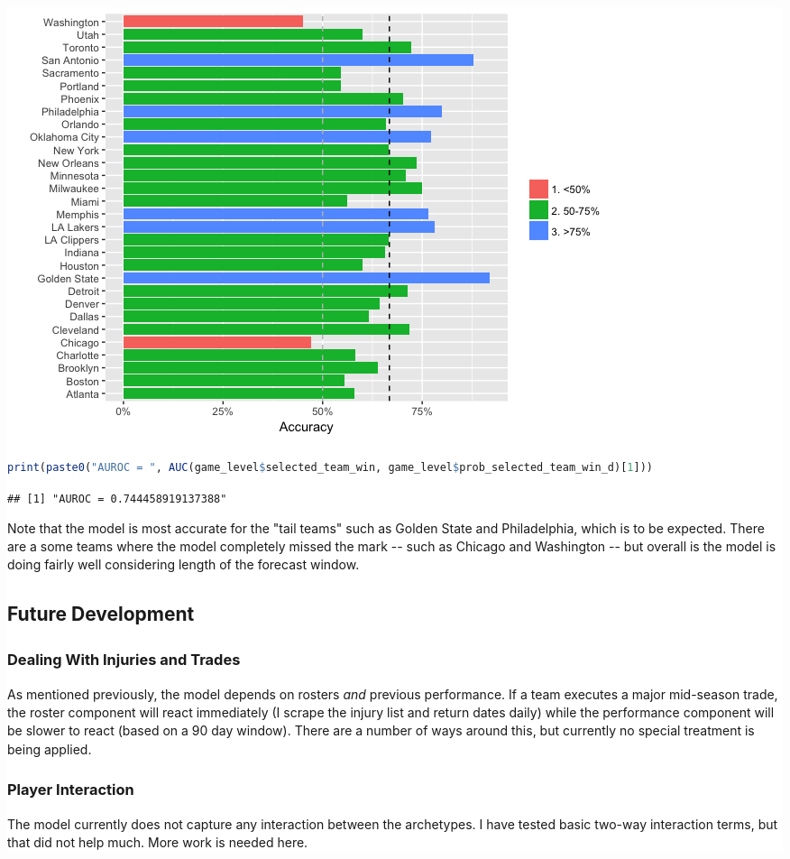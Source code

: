 
![](readme_files/figure-markdown_github/unnamed-chunk-4-1.png)

``` r
print(paste0("AUROC = ", AUC(game_level$selected_team_win, game_level$prob_selected_team_win_d)[1]))
```

    ## [1] "AUROC = 0.744458919137388"

Note that the model is most accurate for the "tail teams" such as Golden State and Philadelphia, which is to be expected. There are a some teams where the model completely missed the mark -- such as Chicago and Washington -- but overall is the model is doing fairly well considering length of the forecast window.

Future Development
------------------

### Dealing With Injuries and Trades

As mentioned previously, the model depends on rosters *and* previous performance. If a team executes a major mid-season trade, the roster component will react immediately (I scrape the injury list and return dates daily) while the performance component will be slower to react (based on a 90 day window). There are a number of ways around this, but currently no special treatment is being applied.

### Player Interaction

The model currently does not capture any interaction between the archetypes. I have tested basic two-way interaction terms, but that did not help much. More work is needed here.
